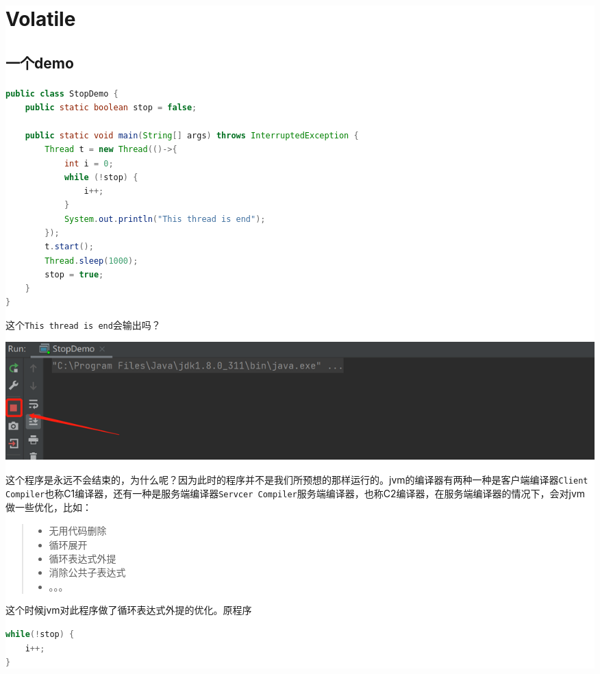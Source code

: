 # Volatile

## 一个demo

```java
public class StopDemo {
    public static boolean stop = false;

    public static void main(String[] args) throws InterruptedException {
        Thread t = new Thread(()->{
            int i = 0;
            while (!stop) {
                i++;
            }
            System.out.println("This thread is end");
        });
        t.start();
        Thread.sleep(1000);
        stop = true;
    }
}
```

这个`This thread is end`会输出吗？

![1638673837105](../../../images/1638673837105.png)

这个程序是永远不会结束的，为什么呢？因为此时的程序并不是我们所预想的那样运行的。jvm的编译器有两种一种是客户端编译器`Client Compiler`也称C1编译器，还有一种是服务端编译器`Servcer Compiler`服务端编译器，也称C2编译器，在服务端编译器的情况下，会对jvm做一些优化，比如：

> - 无用代码删除
> - 循环展开
> - 循环表达式外提
> - 消除公共子表达式
> - 。。。

这个时候jvm对此程序做了循环表达式外提的优化。原程序

```java
while(!stop) {
    i++;
}
```
